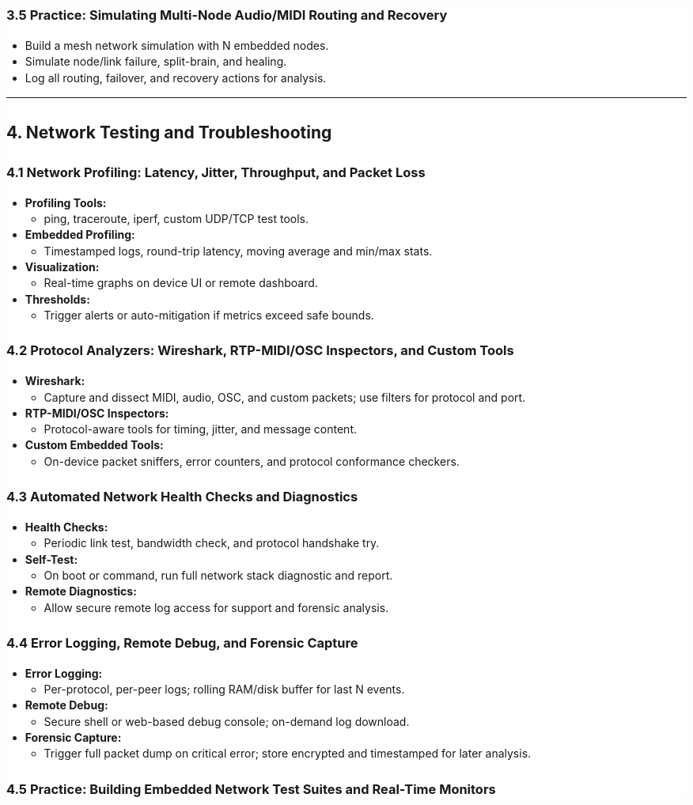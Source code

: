 ### 3.5 Practice: Simulating Multi-Node Audio/MIDI Routing and Recovery

- Build a mesh network simulation with N embedded nodes.
- Simulate node/link failure, split-brain, and healing.
- Log all routing, failover, and recovery actions for analysis.

---

## 4. Network Testing and Troubleshooting

### 4.1 Network Profiling: Latency, Jitter, Throughput, and Packet Loss

- **Profiling Tools:**
  - ping, traceroute, iperf, custom UDP/TCP test tools.
- **Embedded Profiling:**
  - Timestamped logs, round-trip latency, moving average and min/max stats.
- **Visualization:**
  - Real-time graphs on device UI or remote dashboard.
- **Thresholds:**
  - Trigger alerts or auto-mitigation if metrics exceed safe bounds.

### 4.2 Protocol Analyzers: Wireshark, RTP-MIDI/OSC Inspectors, and Custom Tools

- **Wireshark:**
  - Capture and dissect MIDI, audio, OSC, and custom packets; use filters for protocol and port.
- **RTP-MIDI/OSC Inspectors:**
  - Protocol-aware tools for timing, jitter, and message content.
- **Custom Embedded Tools:**
  - On-device packet sniffers, error counters, and protocol conformance checkers.

### 4.3 Automated Network Health Checks and Diagnostics

- **Health Checks:**
  - Periodic link test, bandwidth check, and protocol handshake try.
- **Self-Test:**
  - On boot or command, run full network stack diagnostic and report.
- **Remote Diagnostics:**
  - Allow secure remote log access for support and forensic analysis.

### 4.4 Error Logging, Remote Debug, and Forensic Capture

- **Error Logging:**
  - Per-protocol, per-peer logs; rolling RAM/disk buffer for last N events.
- **Remote Debug:**
  - Secure shell or web-based debug console; on-demand log download.
- **Forensic Capture:**
  - Trigger full packet dump on critical error; store encrypted and timestamped for later analysis.

### 4.5 Practice: Building Embedded Network Test Suites and Real-Time Monitors
